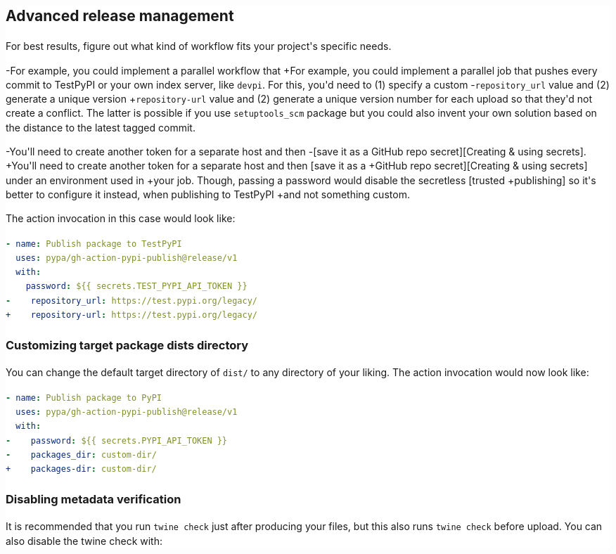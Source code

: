  
 ## Advanced release management
 
 For best results, figure out what kind of workflow fits your
 project's specific needs.
 
-For example, you could implement a parallel workflow that
+For example, you could implement a parallel job that
 pushes every commit to TestPyPI or your own index server,
 like `devpi`. For this, you'd need to (1) specify a custom
-`repository_url` value and (2) generate a unique version
+`repository-url` value and (2) generate a unique version
 number for each upload so that they'd not create a conflict.
 The latter is possible if you use `setuptools_scm` package but
 you could also invent your own solution based on the distance
 to the latest tagged commit.
 
-You'll need to create another token for a separate host and then
-[save it as a GitHub repo secret][Creating & using secrets].
+You'll need to create another token for a separate host and then [save it as a
+GitHub repo secret][Creating & using secrets] under an environment used in
+your job. Though, passing a password would disable the secretless [trusted
+publishing] so it's better to configure it instead, when publishing to TestPyPI
+and not something custom.
 
 The action invocation in this case would look like:
 ```yml
 - name: Publish package to TestPyPI
   uses: pypa/gh-action-pypi-publish@release/v1
   with:
     password: ${{ secrets.TEST_PYPI_API_TOKEN }}
-    repository_url: https://test.pypi.org/legacy/
+    repository-url: https://test.pypi.org/legacy/
 ```
 
 ### Customizing target package dists directory
 
 You can change the default target directory of `dist/`
 to any directory of your liking. The action invocation
 would now look like:
 
 ```yml
 - name: Publish package to PyPI
   uses: pypa/gh-action-pypi-publish@release/v1
   with:
-    password: ${{ secrets.PYPI_API_TOKEN }}
-    packages_dir: custom-dir/
+    packages-dir: custom-dir/
 ```
 
 ### Disabling metadata verification
 
 It is recommended that you run `twine check` just after producing your files,
 but this also runs `twine check` before upload. You can also disable the twine
 check with:
 

 [PyPI API token]: https://pypi.org/help/#apitoken